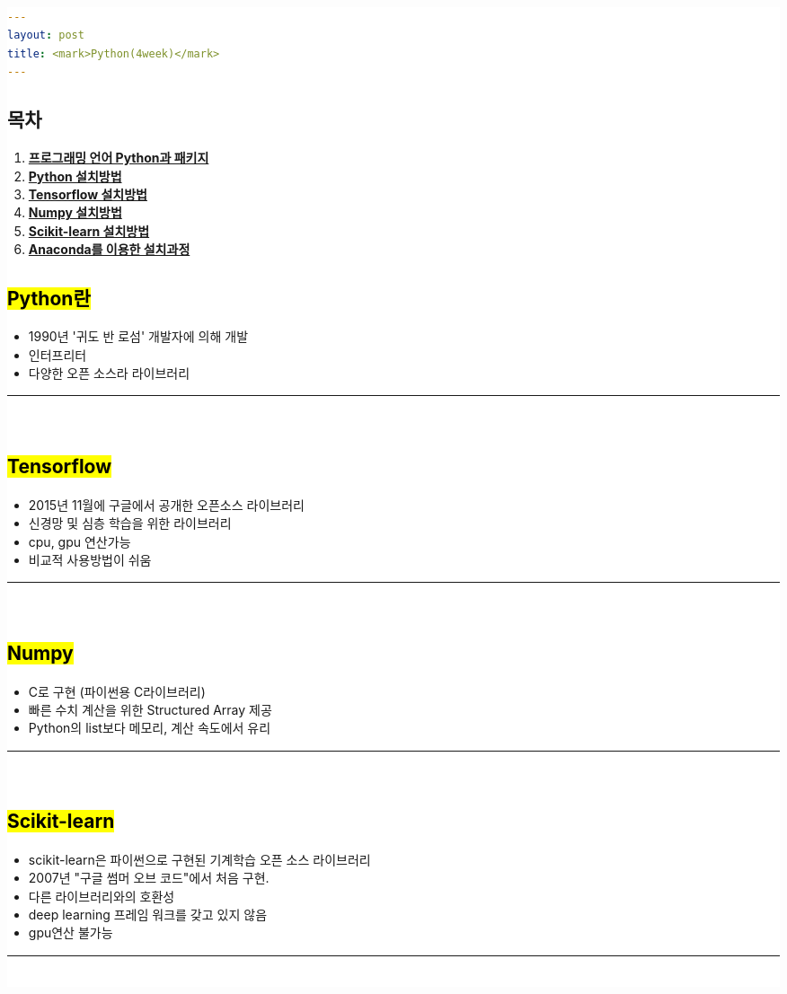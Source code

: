 ```yaml
---
layout: post
title: <mark>Python(4week)</mark>
---
```

<h2>목차</h2>
<div class="well">
<ol>
  <li><a href = "#Introduce"><b>프로그래밍 언어 Python과 패키지</b></a></li>
  <li><a href = "#Python_install"><b>Python 설치방법</b></a></li>
  <li><a href = "#Tensorflow_install"><b>Tensorflow 설치방법</b></a></li>
  <li><a href = "#Numpy_install"><b>Numpy 설치방법</b></a></li>
  <li><a href = "#Scikit-learn_install"><b>Scikit-learn 설치방법</b></a></li>
  <li><a href = "#Anaconda_install"><b>Anaconda를 이용한 설치과정</b></a></li>
</ol>
</div>


<h2 id = "Introduce"><mark>Python란</mark></h2>
<div class="well well-sm">
<ul>
  <li>1990년 '귀도 반 로섬' 개발자에 의해 개발</li>
  <li>인터프리터</li>
  <li>다양한 오픈 소스라 라이브러리</li>
</ul>

</div>
<hr><br>

<h2 id = "Introduce"><mark>Tensorflow</mark></h2>
<div class="well well-sm">
<ul>
  <li>2015년 11월에 구글에서 공개한 오픈소스 라이브러리</li>
  <li>신경망 및 심층 학습을 위한 라이브러리</li>
  <li>cpu, gpu 연산가능</li>
  <li>비교적 사용방법이 쉬움</li>
</ul>

</div>
<hr><br>

<h2><mark>Numpy</mark></h2>
<div class="well well-sm">
  <ul>
    <li>C로 구현 (파이썬용 C라이브러리)</li>
    <li>빠른 수치 계산을 위한 Structured Array 제공</li>
    <li>Python의 list보다 메모리, 계산 속도에서 유리</li>
  </ul>
</div>
<hr><br>

<h2><mark>Scikit-learn</mark></h2>
<div class="well well-sm">
<ul>
  <li>scikit-learn은 파이썬으로 구현된 기계학습 오픈 소스 라이브러리</li>
  <li>2007년 "구글 썸머 오브 코드"에서 처음 구현.</li>
  <li>다른 라이브러리와의 호환성</li>
  <li>deep learning 프레임 워크를 갖고 있지 않음</li>
  <li>gpu연산 불가능</li>
</ul>
</div>
<hr><br>

